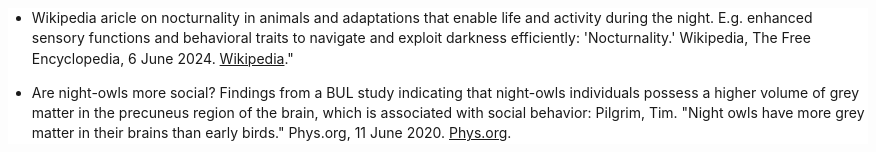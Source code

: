 




- Wikipedia aricle on nocturnality in animals and adaptations that enable life and activity during the night. E.g. enhanced sensory functions and behavioral traits to navigate and exploit darkness efficiently: 'Nocturnality.' Wikipedia, The Free Encyclopedia, 6 June 2024. [Wikipedia](https://en.wikipedia.org/wiki/Nocturnality)."

- Are night-owls more social? Findings from a BUL study indicating that night-owls individuals possess a higher volume of grey matter in the precuneus region of the brain, which is associated with social behavior: Pilgrim, Tim. "Night owls have more grey matter in their brains than early birds." Phys.org, 11 June 2020. [Phys.org](https://phys.org/news/2020-06-night-owls-grey-brains-early.html).



